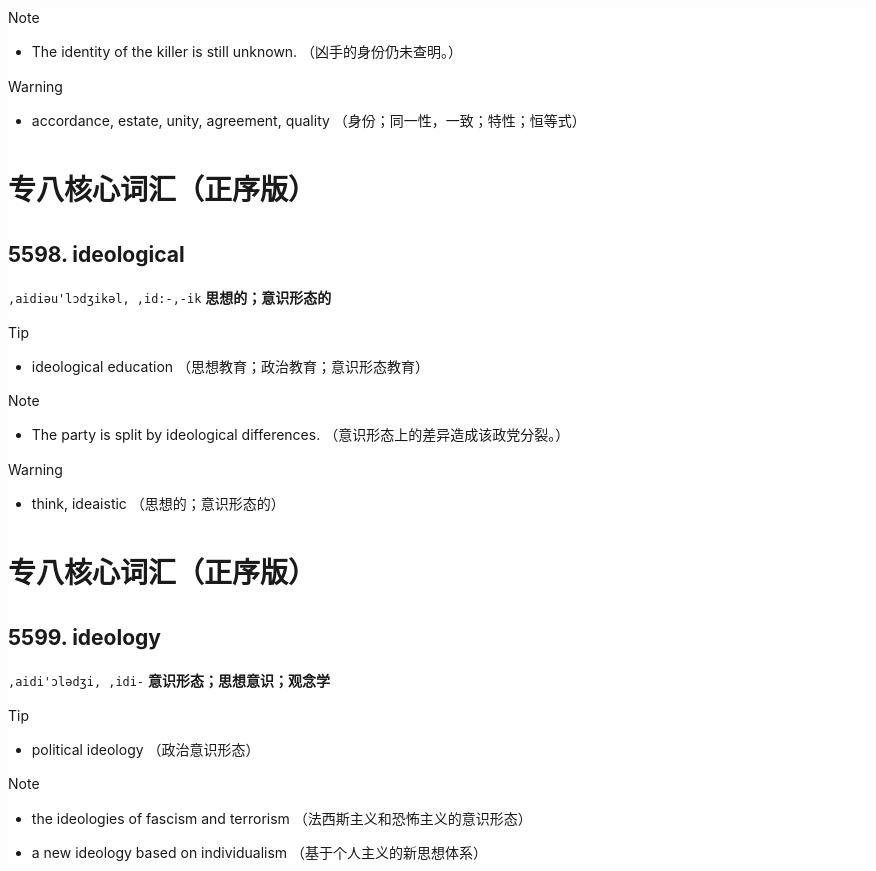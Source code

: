 > [!NOTE]
>
> - The identity of the killer is still unknown. （凶手的身份仍未查明。）
>

> [!WARNING]
>
> - accordance, estate, unity, agreement, quality （身份；同一性，一致；特性；恒等式）
>

# 专八核心词汇（正序版）

## 5598. ideological

`,aidiəu'lɔdʒikəl, ,id:-,-ik`  **思想的；意识形态的**

> [!TIP]
>
> - ideological education （思想教育；政治教育；意识形态教育）
>

> [!NOTE]
>
> - The party is split by ideological differences. （意识形态上的差异造成该政党分裂。）
>

> [!WARNING]
>
> - think, ideaistic （思想的；意识形态的）
>

# 专八核心词汇（正序版）

## 5599. ideology

`,aidi'ɔlədʒi, ,idi-`  **意识形态；思想意识；观念学**

> [!TIP]
>
> - political ideology （政治意识形态）
>

> [!NOTE]
>
> - the ideologies of fascism and terrorism （法西斯主义和恐怖主义的意识形态）
>
> - a new ideology based on individualism （基于个人主义的新思想体系）
>

